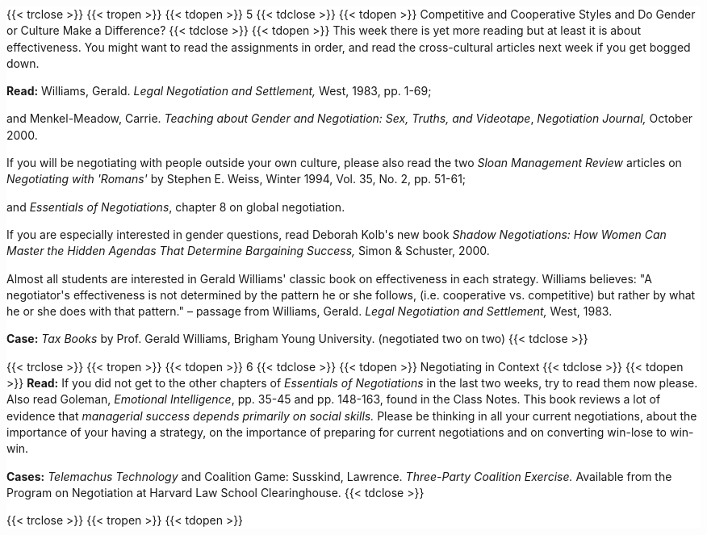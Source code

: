 {{< trclose >}}
{{< tropen >}}
{{< tdopen >}}
5
{{< tdclose >}}
{{< tdopen >}}
Competitive and Cooperative Styles and Do Gender or Culture Make a Difference?
{{< tdclose >}}
{{< tdopen >}}
This week there is yet more reading but at least it is about effectiveness. You might want to read the assignments in order, and read the cross-cultural articles next week if you get bogged down.  
  
**Read:** Williams, Gerald. _Legal Negotiation and Settlement,_ West, 1983, pp. 1-69;  
  
and Menkel-Meadow, Carrie. _Teaching about Gender and Negotiation: Sex, Truths, and Videotape_, _Negotiation Journal,_ October 2000.  
  
If you will be negotiating with people outside your own culture, please also read the two _Sloan Management Review_ articles on _Negotiating with 'Romans'_ by Stephen E. Weiss, Winter 1994, Vol. 35, No. 2, pp. 51-61;  
  
and _Essentials of Negotiations_, chapter 8 on global negotiation.  
  
If you are especially interested in gender questions, read Deborah Kolb's new book _Shadow Negotiations: How Women Can Master the Hidden Agendas That Determine Bargaining Success,_ Simon & Schuster, 2000.  
  
Almost all students are interested in Gerald Williams' classic book on effectiveness in each strategy. Williams believes: "A negotiator's effectiveness is not determined by the pattern he or she follows, (i.e. cooperative vs. competitive) but rather by what he or she does with that pattern." – passage from Williams, Gerald. _Legal Negotiation and Settlement,_ West, 1983.  
  
**Case:** _Tax Books_ by Prof. Gerald Williams, Brigham Young University. (negotiated two on two)
{{< tdclose >}}

{{< trclose >}}
{{< tropen >}}
{{< tdopen >}}
6
{{< tdclose >}}
{{< tdopen >}}
Negotiating in Context
{{< tdclose >}}
{{< tdopen >}}
**Read:** If you did not get to the other chapters of _Essentials of Negotiations_ in the last two weeks, try to read them now please. Also read Goleman, _Emotional Intelligence_, pp. 35-45 and pp. 148-163, found in the Class Notes. This book reviews a lot of evidence that _managerial success depends primarily on social skills._ Please be thinking in all your current negotiations, about the importance of your having a strategy, on the importance of preparing for current negotiations and on converting win-lose to win-win.  
  
**Cases:** _Telemachus Technology_ and Coalition Game: Susskind, Lawrence. _Three-Party Coalition Exercise._ Available from the Program on Negotiation at Harvard Law School Clearinghouse.
{{< tdclose >}}

{{< trclose >}}
{{< tropen >}}
{{< tdopen >}}
